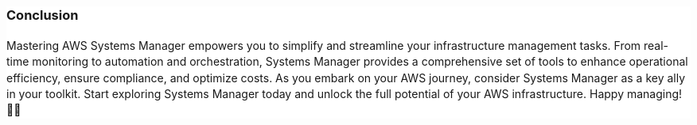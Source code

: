 ### Conclusion

Mastering AWS Systems Manager empowers you to simplify and streamline your infrastructure management tasks. From real-time monitoring to automation and orchestration, Systems Manager provides a comprehensive set of tools to enhance operational efficiency, ensure compliance, and optimize costs. As you embark on your AWS journey, consider Systems Manager as a key ally in your toolkit. Start exploring Systems Manager today and unlock the full potential of your AWS infrastructure. Happy managing! 🚀🔧